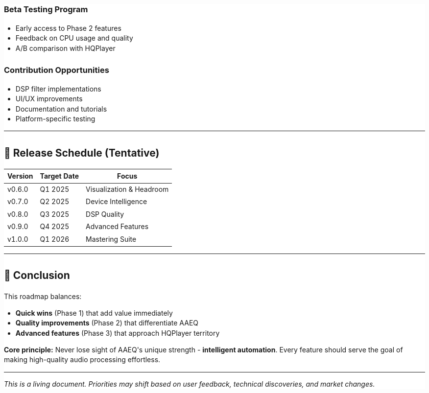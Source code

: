 ### Beta Testing Program
- Early access to Phase 2 features
- Feedback on CPU usage and quality
- A/B comparison with HQPlayer

### Contribution Opportunities
- DSP filter implementations
- UI/UX improvements
- Documentation and tutorials
- Platform-specific testing

---

## 📅 Release Schedule (Tentative)

| Version | Target Date | Focus |
|---------|------------|-------|
| v0.6.0 | Q1 2025 | Visualization & Headroom |
| v0.7.0 | Q2 2025 | Device Intelligence |
| v0.8.0 | Q3 2025 | DSP Quality |
| v0.9.0 | Q4 2025 | Advanced Features |
| v1.0.0 | Q1 2026 | Mastering Suite |

---

## 🎯 Conclusion

This roadmap balances:
- **Quick wins** (Phase 1) that add value immediately
- **Quality improvements** (Phase 2) that differentiate AAEQ
- **Advanced features** (Phase 3) that approach HQPlayer territory

**Core principle:** Never lose sight of AAEQ's unique strength - **intelligent automation**. Every feature should serve the goal of making high-quality audio processing effortless.

---

*This is a living document. Priorities may shift based on user feedback, technical discoveries, and market changes.*
